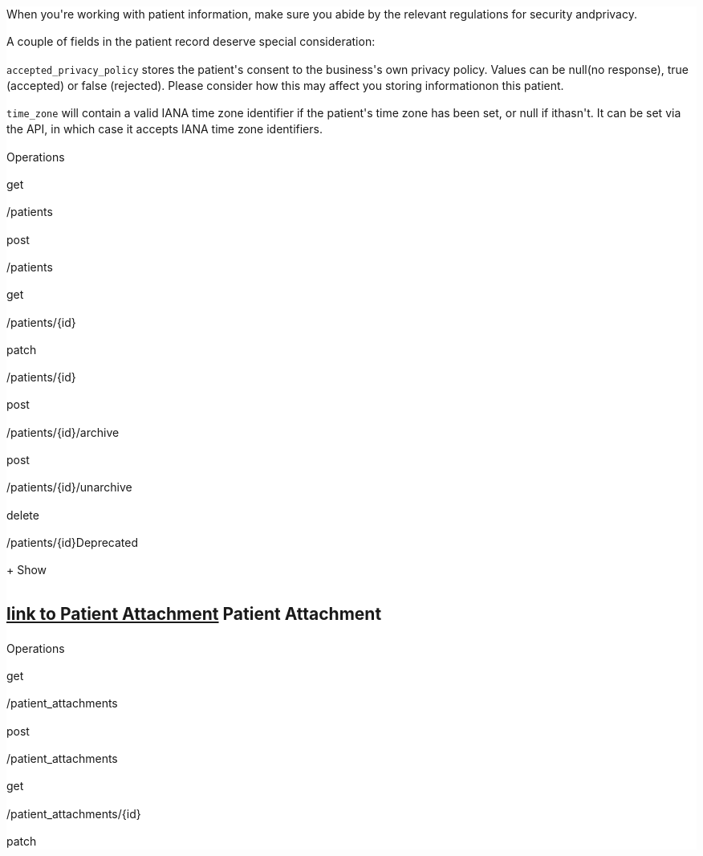 When you're working with patient information, make sure you abide by the relevant regulations for security andprivacy.

A couple of fields in the patient record deserve special consideration:

`accepted_privacy_policy` stores the patient's consent to the business's own privacy policy. Values can be null(no response), true (accepted) or false (rejected). Please consider how this may affect you storing informationon this patient.

`time_zone` will contain a valid IANA time zone identifier if the patient's time zone has been set, or null if ithasn't. It can be set via the API, in which case it accepts IANA time zone identifiers.

Operations

get

/patients

post

/patients

get

/patients/{id}

patch

/patients/{id}

post

/patients/{id}/archive

post

/patients/{id}/unarchive

delete

/patients/{id}Deprecated

\+ Show

## [link to Patient Attachment](https://docs.api.cliniko.com/openapi/patient-attachment) Patient Attachment

Operations

get

/patient\_attachments

post

/patient\_attachments

get

/patient\_attachments/{id}

patch
